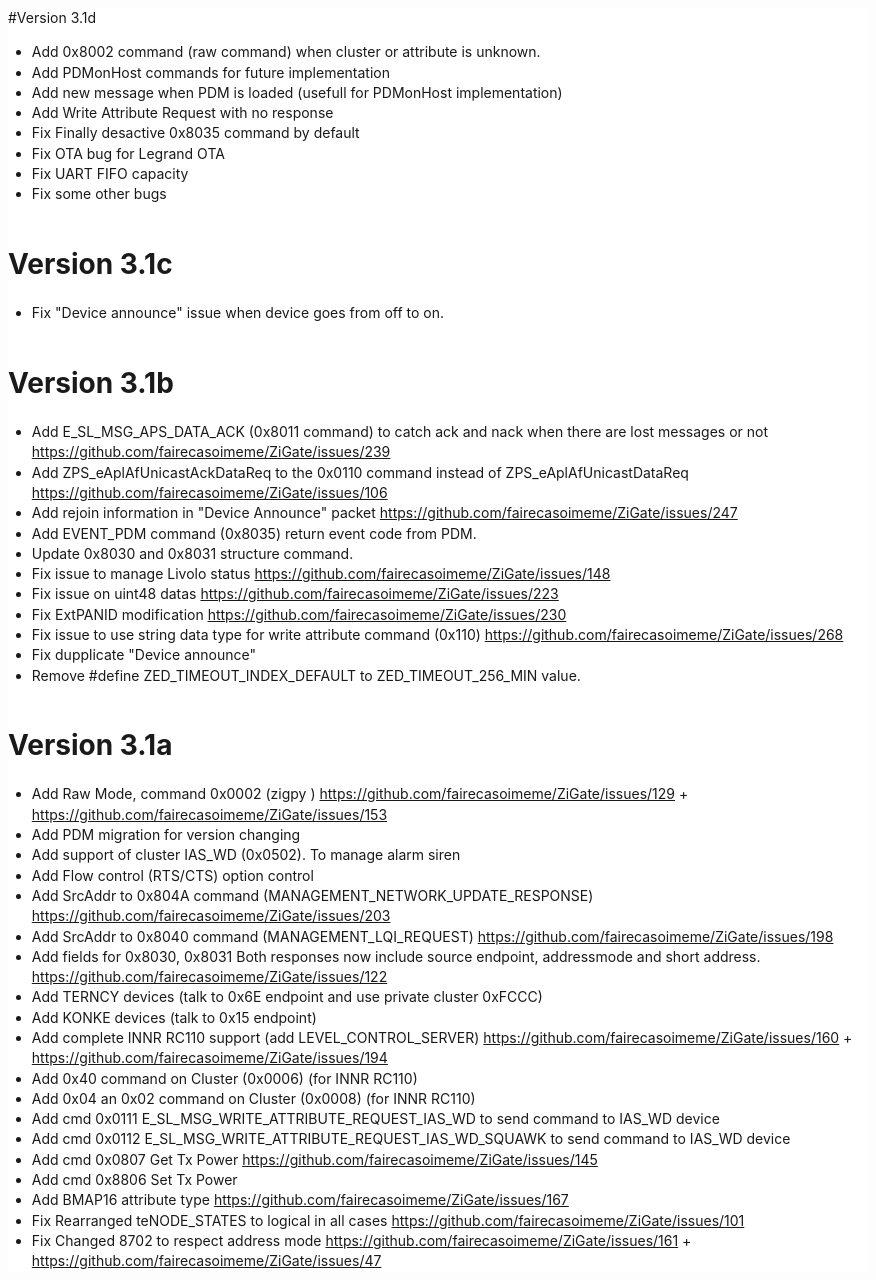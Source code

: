 #Version 3.1d

* Add 0x8002 command (raw command) when cluster or attribute is unknown.
* Add PDMonHost commands for future implementation
* Add new message when PDM is loaded (usefull for PDMonHost implementation)
* Add Write Attribute Request with no response
* Fix Finally desactive 0x8035 command by default
* Fix OTA bug for Legrand OTA
* Fix UART FIFO capacity 
* Fix some other bugs


# Version 3.1c

* Fix "Device announce" issue when device goes from off to on.

# Version 3.1b

* Add E_SL_MSG_APS_DATA_ACK (0x8011 command) to catch ack and nack when there are lost messages or not  https://github.com/fairecasoimeme/ZiGate/issues/239
* Add ZPS_eAplAfUnicastAckDataReq to the 0x0110 command instead of ZPS_eAplAfUnicastDataReq https://github.com/fairecasoimeme/ZiGate/issues/106
* Add rejoin information in "Device Announce" packet https://github.com/fairecasoimeme/ZiGate/issues/247
* Add EVENT_PDM command (0x8035) return event code from PDM.
* Update 0x8030 and 0x8031 structure command.
* Fix issue to manage Livolo status https://github.com/fairecasoimeme/ZiGate/issues/148
* Fix issue on uint48 datas https://github.com/fairecasoimeme/ZiGate/issues/223
* Fix ExtPANID modification https://github.com/fairecasoimeme/ZiGate/issues/230
* Fix issue to use string data type for write attribute command (0x110) https://github.com/fairecasoimeme/ZiGate/issues/268
* Fix dupplicate "Device announce"
* Remove #define ZED_TIMEOUT_INDEX_DEFAULT  to  ZED_TIMEOUT_256_MIN value.

# Version 3.1a

* Add Raw Mode, command 0x0002 (zigpy ) https://github.com/fairecasoimeme/ZiGate/issues/129 + https://github.com/fairecasoimeme/ZiGate/issues/153
* Add PDM migration for version changing
* Add support of cluster IAS_WD (0x0502). To manage alarm siren
* Add Flow control (RTS/CTS) option control
* Add SrcAddr to 0x804A command (MANAGEMENT_NETWORK_UPDATE_RESPONSE) https://github.com/fairecasoimeme/ZiGate/issues/203
* Add SrcAddr to 0x8040 command (MANAGEMENT_LQI_REQUEST) https://github.com/fairecasoimeme/ZiGate/issues/198
* Add fields for 0x8030, 0x8031 Both responses now include source endpoint, addressmode and short address. https://github.com/fairecasoimeme/ZiGate/issues/122
* Add TERNCY devices (talk to 0x6E endpoint and use private cluster 0xFCCC)
* Add KONKE devices (talk to 0x15 endpoint)
* Add complete INNR RC110 support (add LEVEL_CONTROL_SERVER) https://github.com/fairecasoimeme/ZiGate/issues/160 + https://github.com/fairecasoimeme/ZiGate/issues/194
* Add 0x40 command on Cluster (0x0006) (for INNR RC110)
* Add 0x04 an 0x02 command on Cluster (0x0008) (for INNR RC110)
* Add cmd 0x0111 E_SL_MSG_WRITE_ATTRIBUTE_REQUEST_IAS_WD to send command to IAS_WD device
* Add cmd 0x0112 E_SL_MSG_WRITE_ATTRIBUTE_REQUEST_IAS_WD_SQUAWK to send command to IAS_WD device
* Add cmd 0x0807 Get Tx Power https://github.com/fairecasoimeme/ZiGate/issues/145
* Add cmd 0x8806 Set Tx Power
* Add BMAP16 attribute type https://github.com/fairecasoimeme/ZiGate/issues/167
* Fix Rearranged teNODE_STATES to logical in all cases https://github.com/fairecasoimeme/ZiGate/issues/101
* Fix Changed 8702 to respect address mode https://github.com/fairecasoimeme/ZiGate/issues/161 + https://github.com/fairecasoimeme/ZiGate/issues/47
